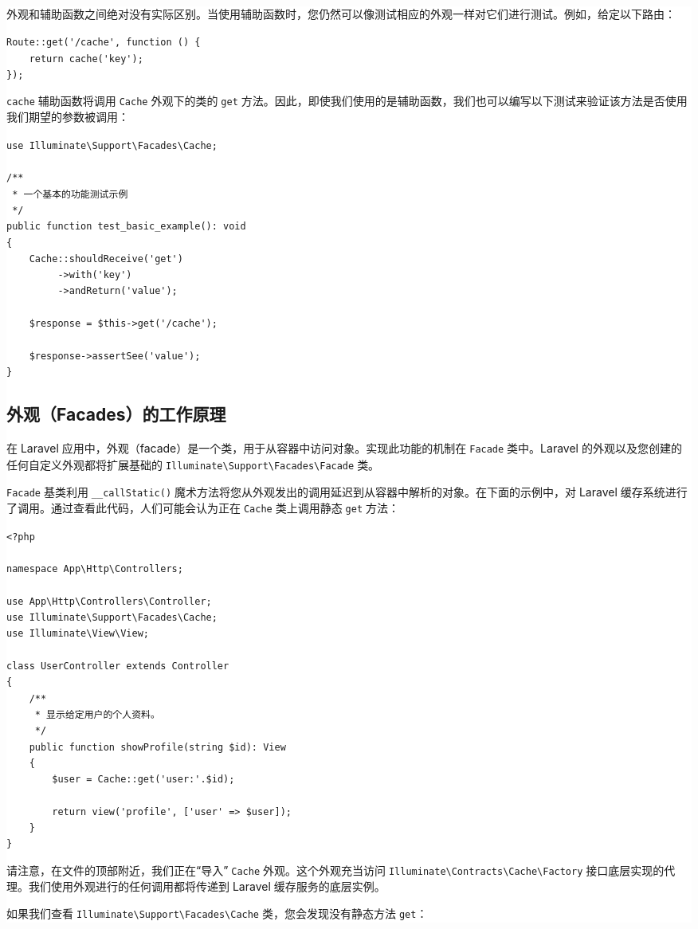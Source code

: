 外观和辅助函数之间绝对没有实际区别。当使用辅助函数时，您仍然可以像测试相应的外观一样对它们进行测试。例如，给定以下路由：

    Route::get('/cache', function () {
        return cache('key');
    });

`cache` 辅助函数将调用 `Cache` 外观下的类的 `get` 方法。因此，即使我们使用的是辅助函数，我们也可以编写以下测试来验证该方法是否使用我们期望的参数被调用：

    use Illuminate\Support\Facades\Cache;

    /**
     * 一个基本的功能测试示例
     */
    public function test_basic_example(): void
    {
        Cache::shouldReceive('get')
             ->with('key')
             ->andReturn('value');

        $response = $this->get('/cache');

        $response->assertSee('value');
    }
## 外观（Facades）的工作原理

在 Laravel 应用中，外观（facade）是一个类，用于从容器中访问对象。实现此功能的机制在 `Facade` 类中。Laravel 的外观以及您创建的任何自定义外观都将扩展基础的 `Illuminate\Support\Facades\Facade` 类。

`Facade` 基类利用 `__callStatic()` 魔术方法将您从外观发出的调用延迟到从容器中解析的对象。在下面的示例中，对 Laravel 缓存系统进行了调用。通过查看此代码，人们可能会认为正在 `Cache` 类上调用静态 `get` 方法：

    <?php

    namespace App\Http\Controllers;

    use App\Http\Controllers\Controller;
    use Illuminate\Support\Facades\Cache;
    use Illuminate\View\View;

    class UserController extends Controller
    {
        /**
         * 显示给定用户的个人资料。
         */
        public function showProfile(string $id): View
        {
            $user = Cache::get('user:'.$id);

            return view('profile', ['user' => $user]);
        }
    }

请注意，在文件的顶部附近，我们正在“导入” `Cache` 外观。这个外观充当访问 `Illuminate\Contracts\Cache\Factory` 接口底层实现的代理。我们使用外观进行的任何调用都将传递到 Laravel 缓存服务的底层实例。

如果我们查看 `Illuminate\Support\Facades\Cache` 类，您会发现没有静态方法 `get`：
